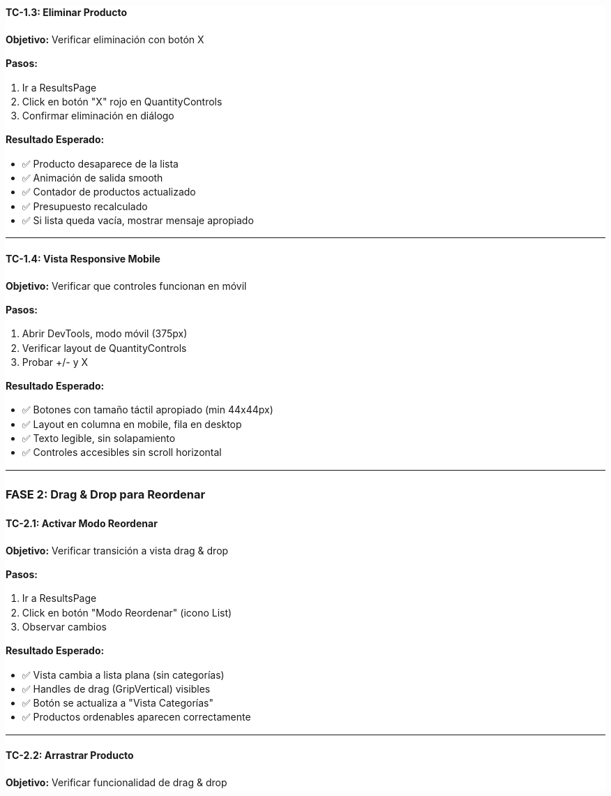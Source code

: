 
#### TC-1.3: Eliminar Producto
**Objetivo:** Verificar eliminación con botón X

**Pasos:**
1. Ir a ResultsPage
2. Click en botón "X" rojo en QuantityControls
3. Confirmar eliminación en diálogo

**Resultado Esperado:**
- ✅ Producto desaparece de la lista
- ✅ Animación de salida smooth
- ✅ Contador de productos actualizado
- ✅ Presupuesto recalculado
- ✅ Si lista queda vacía, mostrar mensaje apropiado

---

#### TC-1.4: Vista Responsive Mobile
**Objetivo:** Verificar que controles funcionan en móvil

**Pasos:**
1. Abrir DevTools, modo móvil (375px)
2. Verificar layout de QuantityControls
3. Probar +/- y X

**Resultado Esperado:**
- ✅ Botones con tamaño táctil apropiado (min 44x44px)
- ✅ Layout en columna en mobile, fila en desktop
- ✅ Texto legible, sin solapamiento
- ✅ Controles accesibles sin scroll horizontal

---

### FASE 2: Drag & Drop para Reordenar

#### TC-2.1: Activar Modo Reordenar
**Objetivo:** Verificar transición a vista drag & drop

**Pasos:**
1. Ir a ResultsPage
2. Click en botón "Modo Reordenar" (icono List)
3. Observar cambios

**Resultado Esperado:**
- ✅ Vista cambia a lista plana (sin categorías)
- ✅ Handles de drag (GripVertical) visibles
- ✅ Botón se actualiza a "Vista Categorías"
- ✅ Productos ordenables aparecen correctamente

---

#### TC-2.2: Arrastrar Producto
**Objetivo:** Verificar funcionalidad de drag & drop
